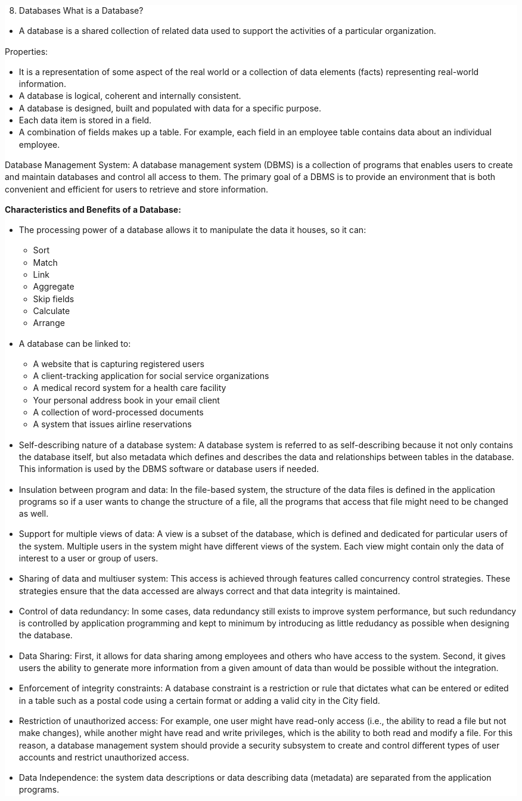 8. Databases
What is a Database? 
* A database is a shared collection of related data used to support the activities of a particular organization.

Properties:
* It is a representation of some aspect of the real world or a collection of data elements (facts) representing real-world information.
* A database is logical, coherent and internally consistent.
* A database is designed, built and populated with data for a specific purpose.
* Each data item is stored in a field.
* A combination of fields makes up a table. For example, each field in an employee table contains data about an individual employee.

Database Management System: A database management system (DBMS) is a collection of programs that enables users to create and maintain databases and control all access to them. The primary goal of a DBMS is to provide an environment that is both convenient and efficient for users to retrieve and store information.

**Characteristics and Benefits of a Database:**
* The processing power of a database allows it to manipulate the data it houses, so it can:
  * Sort
  * Match
  * Link
  * Aggregate
  * Skip fields
  * Calculate
  * Arrange
* A database can be linked to:
  * A website that is capturing registered users
  * A client-tracking application for social service organizations
  * A medical record system for a health care facility
  * Your personal address book in your email client
  * A collection of word-processed documents
  * A system that issues airline reservations

* Self-describing nature of a database system: A database system is referred to as self-describing because it not only contains the database itself, but also metadata which defines and describes the data and relationships between tables in the database. This information is used by the DBMS software or database users if needed.
* Insulation between program and data: In the file-based system, the structure of the data files is defined in the application programs so if a user wants to change the structure of a file, all the programs that access that file might need to be changed as well.
* Support for multiple views of data: A view is a subset of the database, which is defined and dedicated for particular users of the system. Multiple users in the system might have different views of the system. Each view might contain only the data of interest to a user or group of users.
* Sharing of data and multiuser system: This access is achieved through features called concurrency control strategies. These strategies ensure that the data accessed are always correct and that data integrity is maintained. 
* Control of data redundancy: In some cases, data redundancy still exists to improve system performance, but such redundancy is controlled by application programming and kept to minimum by introducing as little redudancy as possible when designing the database.
* Data Sharing: First, it allows for data sharing among employees and others who have access to the system. Second, it gives users the ability to generate more information from a given amount of data than would be possible without the integration.
* Enforcement of integrity constraints: A database constraint is a restriction or rule that dictates what can be entered or edited in a table such as a postal code using a certain format or adding a valid city in the City field.
* Restriction of unauthorized access: For example, one user might have read-only access (i.e., the ability to read a file but not make changes), while another might have read and write privileges, which is the ability to both read and modify a file. For this reason, a database management system should provide a security subsystem to create and control different types of user accounts and restrict unauthorized access.
* Data Independence:  the system data descriptions or data describing data (metadata) are separated from the application programs.